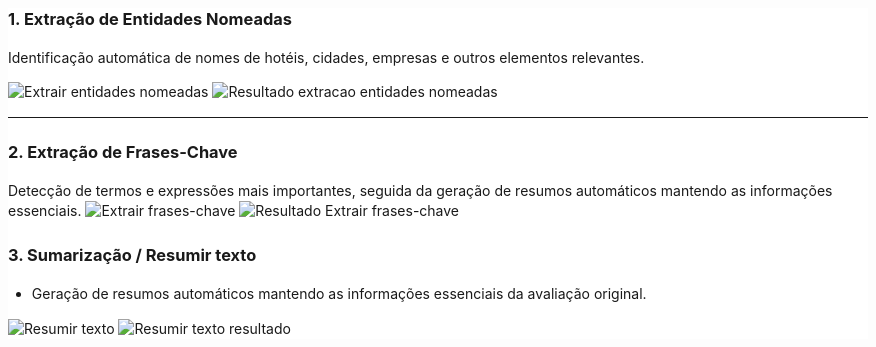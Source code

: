 ### 1. Extração de Entidades Nomeadas
Identificação automática de nomes de hotéis, cidades, empresas e outros elementos relevantes.


<img width="1253" height="690" alt="Extrair entidades nomeadas" src="https://github.com/user-attachments/assets/8a93886a-bbb7-4886-a58f-dd36e3ab92a6" />
<img width="1577" height="856" alt="Resultado extracao entidades nomeadas" src="https://github.com/user-attachments/assets/5465ae40-31d5-4ae5-b7ad-3f2491fafa1f" />

---

### 2. Extração de Frases-Chave
Detecção de termos e expressões mais importantes, seguida da geração de resumos automáticos mantendo as informações essenciais.
<img width="1625" height="898" alt="Extrair frases-chave" src="https://github.com/user-attachments/assets/d6d63dea-bb04-4d44-b70e-338e16eb9062" />
<img width="1220" height="794" alt="Resultado Extrair frases-chave" src="https://github.com/user-attachments/assets/6f4b1ebf-b749-4141-8140-432be84b444f" />



### 3. Sumarização / Resumir texto
   - Geração de resumos automáticos mantendo as informações essenciais da avaliação original.  
 <img width="1399" height="910" alt="Resumir texto" src="https://github.com/user-attachments/assets/daf1398c-eee9-4cf9-9322-03db3acc626f" />
<img width="1370" height="905" alt="Resumir texto resultado" src="https://github.com/user-attachments/assets/8e435532-bdc1-43dd-9f56-51ab42cad6a4" />

